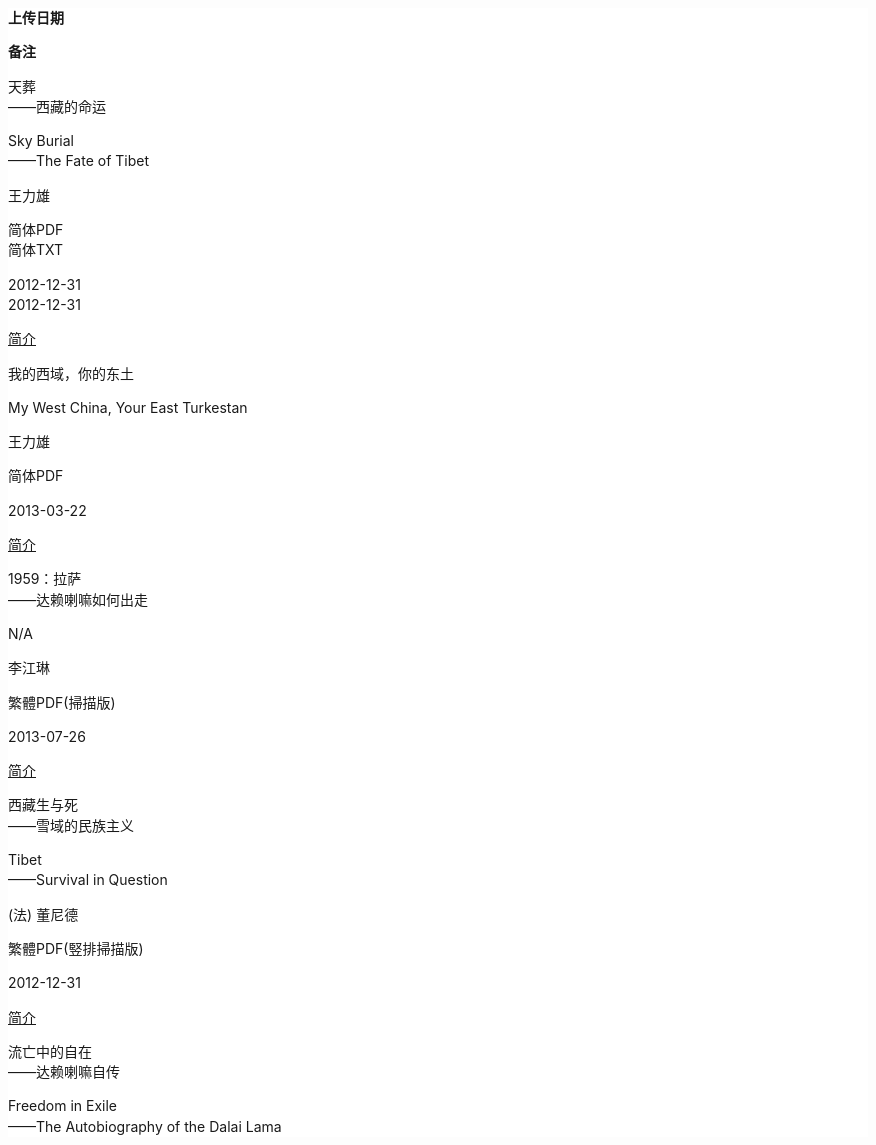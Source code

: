 **上传日期**

**备注**

天葬  
——西藏的命运

Sky Burial  
——The Fate of Tibet

王力雄

简体PDF  
简体TXT

2012-12-31  
2012-12-31

[简介](https://goo.gl/uhR26v)

我的西域，你的东土

My West China, Your East Turkestan

王力雄

简体PDF

2013-03-22

[简介](https://goo.gl/qeOVQZ)

1959：拉萨  
——达赖喇嘛如何出走

N/A

李江琳

繁體PDF(掃描版)

2013-07-26

[简介](https://goo.gl/Wu6qW5)

西藏生与死  
——雪域的民族主义

Tibet  
——Survival in Question

(法) 董尼德

繁體PDF(竪排掃描版)

2012-12-31

[简介](https://goo.gl/IPc3BE)

流亡中的自在  
——达赖喇嘛自传

Freedom in Exile  
——The Autobiography of the Dalai Lama
